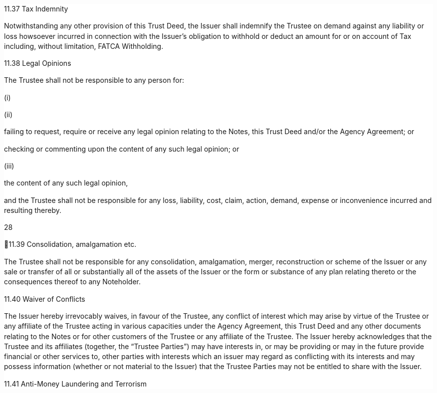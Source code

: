 11.37 Tax
Indemnity

Notwithstanding any other provision of this Trust Deed, the Issuer shall indemnify the Trustee on demand against any liability or loss howsoever
incurred in connection with the Issuer’s obligation to withhold or deduct an amount for or on account of Tax including, without limitation, FATCA
Withholding.

11.38 Legal
Opinions

The Trustee shall not be responsible to any person for:

(i)

(ii)

failing to request, require or receive any legal opinion relating to the Notes, this Trust Deed and/or the Agency Agreement; or

checking or commenting upon the content of any such legal opinion; or

(iii)

the content of any such legal opinion,

and the Trustee shall not be responsible for any loss, liability, cost, claim, action, demand, expense or inconvenience incurred and resulting thereby.

28

11.39 Consolidation,
amalgamation
etc.

The Trustee shall not be responsible for any consolidation, amalgamation, merger, reconstruction or scheme of the Issuer or any sale or transfer of
all or substantially all of the assets of the Issuer or the form or substance of any plan relating thereto or the consequences thereof to any Noteholder.

11.40 Waiver
of
Conflicts

The Issuer hereby irrevocably waives, in favour of the Trustee, any conflict of interest which may arise by virtue of the Trustee or any affiliate of the
Trustee acting in various capacities under the Agency Agreement, this Trust Deed and any other documents relating to the Notes or for other
customers of the Trustee or any affiliate of the Trustee. The Issuer hereby acknowledges that the Trustee and its affiliates (together, the “Trustee
Parties”) may have interests in, or may be providing or may in the future provide financial or other services to, other parties with interests which an
issuer may regard as conflicting with its interests and may possess information (whether or not material to the Issuer) that the Trustee Parties may
not be entitled to share with the Issuer.

11.41 Anti-Money
Laundering
and
Terrorism
